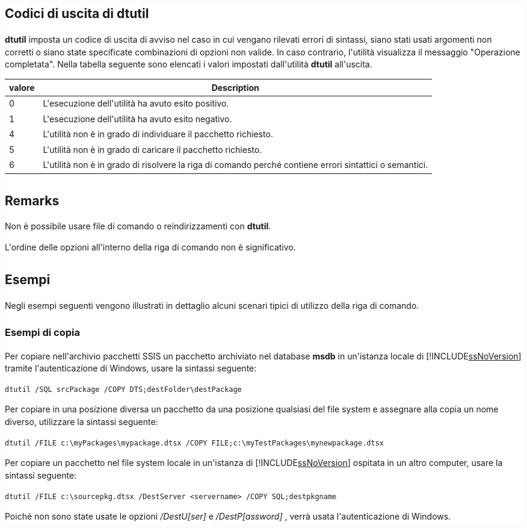 ## <a name="dtutil-exit-codes"></a>Codici di uscita di dtutil  
 **dtutil** imposta un codice di uscita di avviso nel caso in cui vengano rilevati errori di sintassi, siano stati usati argomenti non corretti o siano state specificate combinazioni di opzioni non valide. In caso contrario, l'utilità visualizza il messaggio "Operazione completata". Nella tabella seguente sono elencati i valori impostati dall'utilità **dtutil** all'uscita.  
  
|valore|Description|  
|-----------|-----------------|  
|0|L'esecuzione dell'utilità ha avuto esito positivo.|  
|1|L'esecuzione dell'utilità ha avuto esito negativo.|  
|4|L'utilità non è in grado di individuare il pacchetto richiesto.|  
|5|L'utilità non è in grado di caricare il pacchetto richiesto.|  
|6|L'utilità non è in grado di risolvere la riga di comando perché contiene errori sintattici o semantici.|  
  
## <a name="remarks"></a>Remarks  
 Non è possibile usare file di comando o reindirizzamenti con **dtutil**.  
  
 L'ordine delle opzioni all'interno della riga di comando non è significativo.  
  
## <a name="examples"></a>Esempi  
 Negli esempi seguenti vengono illustrati in dettaglio alcuni scenari tipici di utilizzo della riga di comando.  
  
### <a name="copy-examples"></a>Esempi di copia  
 Per copiare nell'archivio pacchetti SSIS un pacchetto archiviato nel database **msdb** in un'istanza locale di [!INCLUDE[ssNoVersion](../includes/ssnoversion-md.md)] tramite l'autenticazione di Windows, usare la sintassi seguente:  
  
```  
dtutil /SQL srcPackage /COPY DTS;destFolder\destPackage   
```  
  
 Per copiare in una posizione diversa un pacchetto da una posizione qualsiasi del file system e assegnare alla copia un nome diverso, utilizzare la sintassi seguente:  
  
```  
dtutil /FILE c:\myPackages\mypackage.dtsx /COPY FILE;c:\myTestPackages\mynewpackage.dtsx  
```  
  
 Per copiare un pacchetto nel file system locale in un'istanza di [!INCLUDE[ssNoVersion](../includes/ssnoversion-md.md)] ospitata in un altro computer, usare la sintassi seguente:  
  
```  
dtutil /FILE c:\sourcepkg.dtsx /DestServer <servername> /COPY SQL;destpkgname  
```  
  
 Poiché non sono state usate le opzioni */DestU[ser]* e */DestP[assword]* , verrà usata l'autenticazione di Windows.  
  